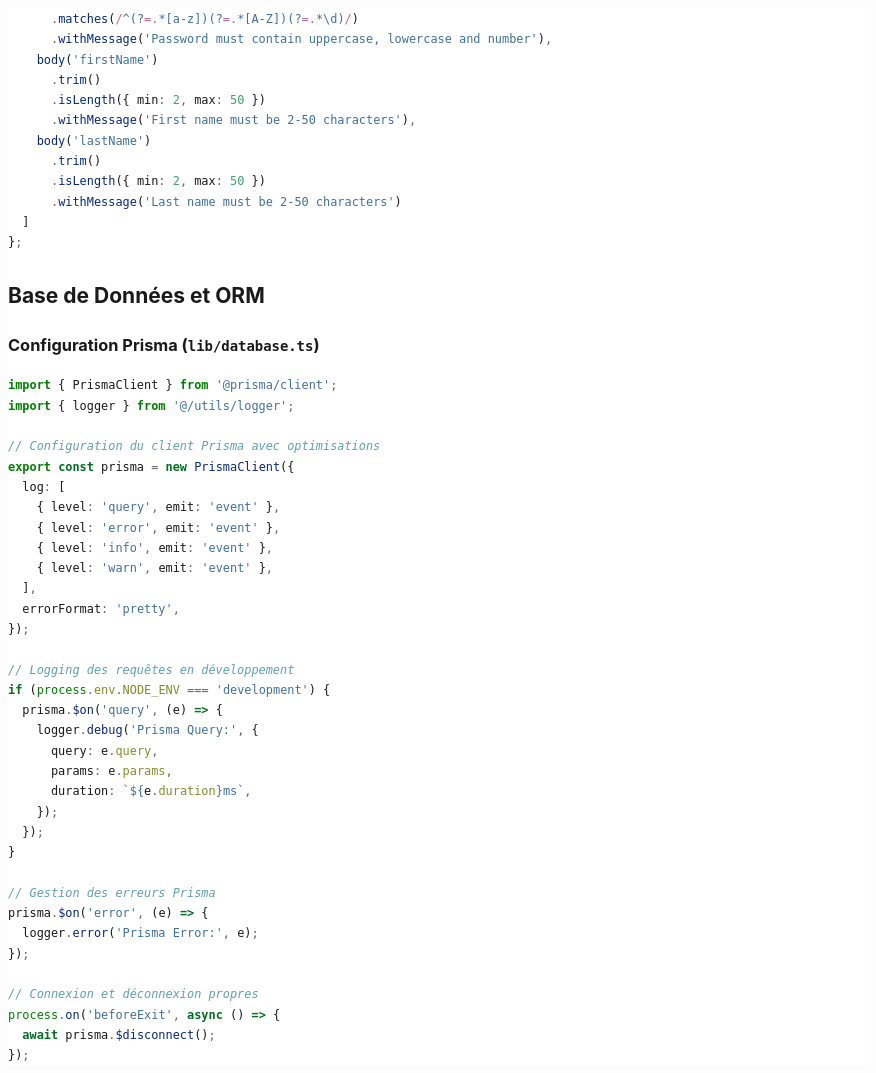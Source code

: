 ```typescript
      .matches(/^(?=.*[a-z])(?=.*[A-Z])(?=.*\d)/)
      .withMessage('Password must contain uppercase, lowercase and number'),
    body('firstName')
      .trim()
      .isLength({ min: 2, max: 50 })
      .withMessage('First name must be 2-50 characters'),
    body('lastName')
      .trim()
      .isLength({ min: 2, max: 50 })
      .withMessage('Last name must be 2-50 characters')
  ]
};
```

## Base de Données et ORM

### Configuration Prisma (`lib/database.ts`)

```typescript
import { PrismaClient } from '@prisma/client';
import { logger } from '@/utils/logger';

// Configuration du client Prisma avec optimisations
export const prisma = new PrismaClient({
  log: [
    { level: 'query', emit: 'event' },
    { level: 'error', emit: 'event' },
    { level: 'info', emit: 'event' },
    { level: 'warn', emit: 'event' },
  ],
  errorFormat: 'pretty',
});

// Logging des requêtes en développement
if (process.env.NODE_ENV === 'development') {
  prisma.$on('query', (e) => {
    logger.debug('Prisma Query:', {
      query: e.query,
      params: e.params,
      duration: `${e.duration}ms`,
    });
  });
}

// Gestion des erreurs Prisma
prisma.$on('error', (e) => {
  logger.error('Prisma Error:', e);
});

// Connexion et déconnexion propres
process.on('beforeExit', async () => {
  await prisma.$disconnect();
});
```
